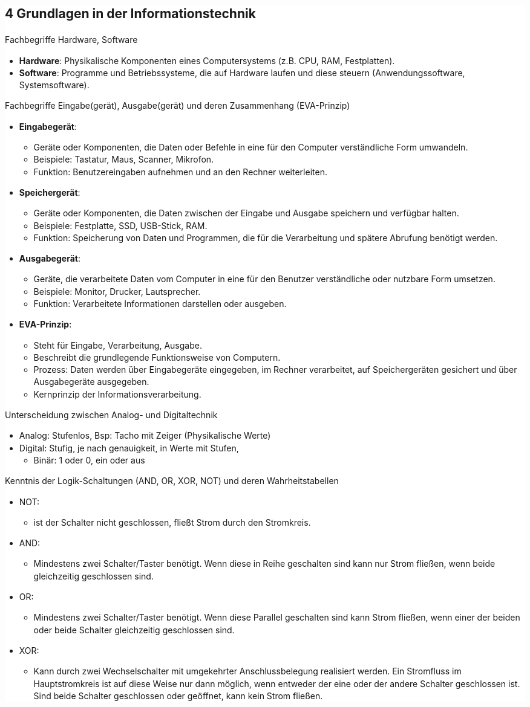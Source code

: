 
## 4 Grundlagen in der Informationstechnik

Fachbegriffe Hardware, Software
- **Hardware**: Physikalische Komponenten eines Computersystems (z.B. CPU, RAM, Festplatten).
- **Software**: Programme und Betriebssysteme, die auf Hardware laufen und diese steuern (Anwendungssoftware, Systemsoftware).

Fachbegriffe Eingabe(gerät), Ausgabe(gerät) und deren Zusammenhang (EVA-Prinzip)
- **Eingabegerät**:
  - Geräte oder Komponenten, die Daten oder Befehle in eine für den Computer verständliche Form umwandeln.
  - Beispiele: Tastatur, Maus, Scanner, Mikrofon.
  - Funktion: Benutzereingaben aufnehmen und an den Rechner weiterleiten.

- **Speichergerät**:
  - Geräte oder Komponenten, die Daten zwischen der Eingabe und Ausgabe speichern und verfügbar halten.
  - Beispiele: Festplatte, SSD, USB-Stick, RAM.
  - Funktion: Speicherung von Daten und Programmen, die für die Verarbeitung und spätere Abrufung benötigt werden.

- **Ausgabegerät**:
  - Geräte, die verarbeitete Daten vom Computer in eine für den Benutzer verständliche oder nutzbare Form umsetzen.
  - Beispiele: Monitor, Drucker, Lautsprecher.
  - Funktion: Verarbeitete Informationen darstellen oder ausgeben.

- **EVA-Prinzip**:
  - Steht für Eingabe, Verarbeitung, Ausgabe.
  - Beschreibt die grundlegende Funktionsweise von Computern.
  - Prozess: Daten werden über Eingabegeräte eingegeben, im Rechner verarbeitet, auf Speichergeräten gesichert und über Ausgabegeräte ausgegeben.
  - Kernprinzip der Informationsverarbeitung.

Unterscheidung zwischen Analog- und Digitaltechnik
- Analog: Stufenlos, Bsp: Tacho mit Zeiger (Physikalische Werte)
- Digital: Stufig, je nach genauigkeit, in Werte mit Stufen,
  - Binär: 1 oder 0, ein oder aus

Kenntnis der Logik-Schaltungen (AND, OR, XOR, NOT) und deren Wahrheitstabellen
- NOT:
  - ist der Schalter nicht geschlossen, fließt Strom durch den Stromkreis.

- AND:
  - Mindestens zwei Schalter/Taster benötigt.
  Wenn diese in Reihe geschalten sind kann nur Strom fließen, wenn beide gleichzeitig geschlossen sind.

- OR:
  - Mindestens zwei Schalter/Taster benötigt. Wenn diese Parallel geschalten sind kann Strom fließen, wenn einer der beiden oder beide Schalter gleichzeitig geschlossen sind.

- XOR:
  - Kann durch zwei Wechselschalter mit umgekehrter Anschlussbelegung realisiert werden. Ein Stromfluss im Hauptstromkreis ist auf diese Weise nur dann möglich, wenn entweder der eine oder der andere Schalter geschlossen ist. Sind beide Schalter geschlossen oder geöffnet, kann kein Strom fließen.
